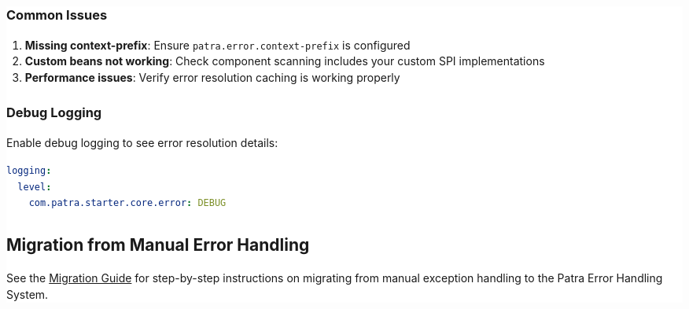 ### Common Issues

1. **Missing context-prefix**: Ensure `patra.error.context-prefix` is configured
2. **Custom beans not working**: Check component scanning includes your custom SPI implementations
3. **Performance issues**: Verify error resolution caching is working properly

### Debug Logging

Enable debug logging to see error resolution details:

```yaml
logging:
  level:
    com.patra.starter.core.error: DEBUG
```

## Migration from Manual Error Handling

See the [Migration Guide](../docs/MIGRATION_GUIDE.md) for step-by-step instructions on migrating from manual exception handling to the Patra Error Handling System.
